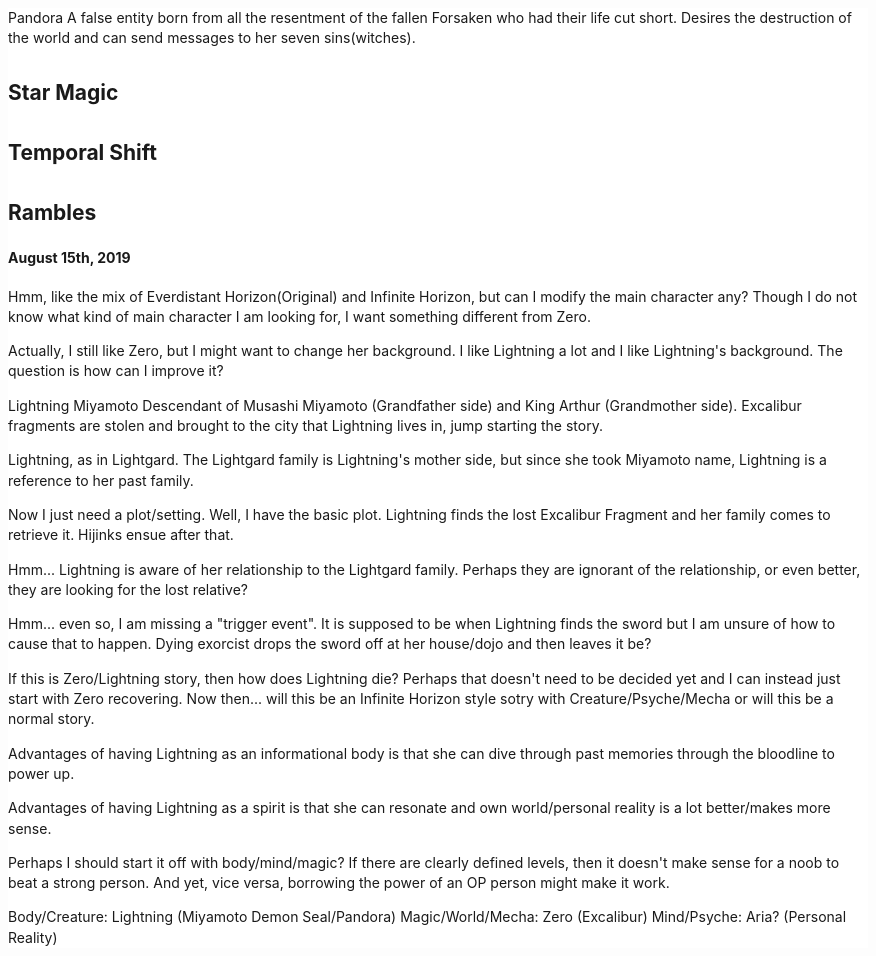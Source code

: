 
Pandora
A false entity born from all the resentment of the fallen Forsaken who had their life cut short. Desires the destruction of the world and can send messages to her seven sins(witches).


## Star Magic

## Temporal Shift


## Rambles

#### August 15th, 2019

Hmm, like the mix of Everdistant Horizon(Original) and Infinite Horizon, but can I modify the main character any? Though I do not know what kind of main character I am looking for, I want something different from Zero.

Actually, I still like Zero, but I might want to change her background. I like Lightning a lot and I like Lightning's background. The question is how can I improve it?

Lightning Miyamoto
Descendant of Musashi Miyamoto (Grandfather side) and King Arthur (Grandmother side). Excalibur fragments are stolen and brought to the city that Lightning lives in, jump starting the story.

Lightning, as in Lightgard. The Lightgard family is Lightning's mother side, but since she took Miyamoto name, Lightning is a reference to her past family.

Now I just need a plot/setting. Well, I have the basic plot. Lightning finds the lost Excalibur Fragment and her family comes to retrieve it. Hijinks ensue after that.

Hmm... Lightning is aware of her relationship to the Lightgard family. Perhaps they are ignorant of the relationship, or even better, they are looking for the lost relative?

Hmm... even so, I am missing a "trigger event". It is supposed to be when Lightning finds the sword but I am unsure of how to cause that to happen. Dying exorcist drops the sword off at her house/dojo and then leaves it be?

If this is Zero/Lightning story, then how does Lightning die? Perhaps that doesn't need to be decided yet and I can instead just start with Zero recovering. Now then... will this be an Infinite Horizon style sotry with Creature/Psyche/Mecha or will this be a normal story.

Advantages of having Lightning as an informational body is that she can dive through past memories through the bloodline to power up.

Advantages of having Lightning as a spirit is that she can resonate and own world/personal reality is a lot better/makes more sense.

Perhaps I should start it off with body/mind/magic? If there are clearly defined levels, then it doesn't make sense for a noob to beat a strong person. And yet, vice versa, borrowing the power of an OP person might make it work.

Body/Creature: Lightning (Miyamoto Demon Seal/Pandora)
Magic/World/Mecha: Zero (Excalibur)
Mind/Psyche: Aria?   (Personal Reality)
